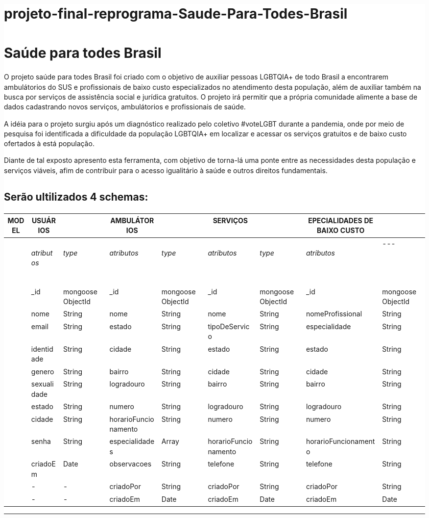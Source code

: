 # projeto-final-reprograma-Saude-Para-Todes-Brasil


<h1> Saúde para todes Brasil</h1>

<P>O projeto saúde para todes Brasil foi criado com o objetivo de auxiliar pessoas LGBTQIA+ de todo Brasil 
a encontrarem ambulátorios do SUS e profissionais de baixo custo especializados no atendimento desta população, além de auxiliar também 
na busca por serviços de assistência social e jurídica gratuitos. O projeto irá permitir que a própria comunidade alimente a base de dados cadastrando novos serviços, ambulátorios e profissionais de saúde.</P>

<p>A idéia para o projeto surgiu após um diagnóstico realizado pelo coletivo #voteLGBT durante a pandemia, onde por meio de pesquisa foi identificada
 a dificuldade da população LGBTQIA+ em localizar e acessar os serviços gratuitos e de baixo custo ofertados à está população.</p>

<p>Diante de tal exposto apresento esta ferramenta, com objetivo de torna-lá uma ponte entre as necessidades desta população e serviços viáveis, afim de contribuir para o acesso igualitário à saúde e outros direitos fundamentais.</p>





<h2>Serão ultilizados 4 schemas:</h2>

| MODEL | USUÁRIOS |  | AMBULÁTORIOS |  | SERVIÇOS | | EPECIALIDADES DE BAIXO CUSTO | |
| ----- | -------- | ---- | ------------ | ---- | -------- | --- | ---------------------------- | --- |
| | <h6>atributos</h6> | <h6>type</h6> |  <h6>atributos</h6> | <h6>type</h6>  | <h6>atributos</h6> | <h6>type</h6>  |  <h6>atributos</h6>  | --- |
| | _id | mongoose ObjectId | _id | mongoose ObjectId | _id | mongoose ObjectId | _id | mongoose ObjectId |
| | nome| String | nome | String | nome | String | nomeProfissional | String | 
| | email | String | estado | String | tipoDeServico | String | especialidade |String | 
| | identidade | String | cidade | String |estado | String | estado |String | 
| |  genero | String | bairro  | String | cidade | String | cidade | String |
| | sexualidade | String |logradouro | String | bairro | String | bairro | String |
| | estado | String | numero | String | logradouro | String | logradouro | String | 
| | cidade | String |horarioFuncionamento | String | numero | String | numero | String | 
| | senha | String | especialidades | Array | horarioFuncionamento | String | horarioFuncionamento | String | 
|  | criadoEm | Date| observacoes | String | telefone | String | telefone | String | 
|  | - | - | criadoPor | String | criadoPor | String | criadoPor | String | 
|  | - | - | criadoEm | Date | criadoEm | Date | criadoEm | Date | 

--------------------------------------------------------------------------------------------------------------------------------------

